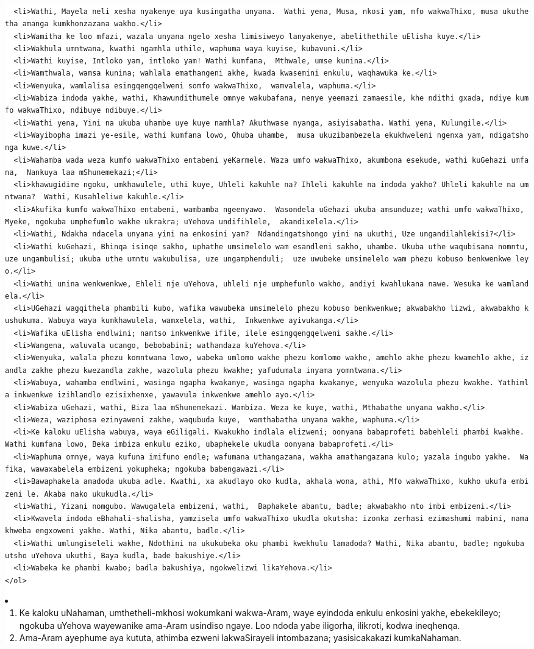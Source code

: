       <li>Wathi, Mayela neli xesha nyakenye uya kusingatha unyana.  Wathi yena, Musa, nkosi yam, mfo wakwaThixo, musa ukuthetha amanga kumkhonzazana wakho.</li>
      <li>Wamitha ke loo mfazi, wazala unyana ngelo xesha limisiweyo lanyakenye, abelithethile uElisha kuye.</li>
      <li>Wakhula umntwana, kwathi ngamhla uthile, waphuma waya kuyise, kubavuni.</li>
      <li>Wathi kuyise, Intloko yam, intloko yam! Wathi kumfana,  Mthwale, umse kunina.</li>
      <li>Wamthwala, wamsa kunina; wahlala emathangeni akhe, kwada kwasemini enkulu, waqhawuka ke.</li>
      <li>Wenyuka, wamlalisa esingqengqelweni somfo wakwaThixo,  wamvalela, waphuma.</li>
      <li>Wabiza indoda yakhe, wathi, Khawundithumele omnye wakubafana, nenye yeemazi zamaesile, khe ndithi gxada, ndiye kumfo wakwaThixo, ndibuye ndibuye.</li>
      <li>Wathi yena, Yini na ukuba uhambe uye kuye namhla? Akuthwase nyanga, asiyisabatha. Wathi yena, Kulungile.</li>
      <li>Wayibopha imazi ye-esile, wathi kumfana lowo, Qhuba uhambe,  musa ukuzibambezela ekukhweleni ngenxa yam, ndigatshonga kuwe.</li>
      <li>Wahamba wada weza kumfo wakwaThixo entabeni yeKarmele. Waza umfo wakwaThixo, akumbona esekude, wathi kuGehazi umfana,  Nankuya laa mShunemekazi;</li>
      <li>khawugidime ngoku, umkhawulele, uthi kuye, Uhleli kakuhle na? Ihleli kakuhle na indoda yakho? Uhleli kakuhle na umntwana?  Wathi, Kusahleliwe kakuhle.</li>
      <li>Akufika kumfo wakwaThixo entabeni, wambamba ngeenyawo.  Wasondela uGehazi ukuba amsunduze; wathi umfo wakwaThixo,  Myeke, ngokuba umphefumlo wakhe ukrakra; uYehova undifihlele,  akandixelela.</li>
      <li>Wathi, Ndakha ndacela unyana yini na enkosini yam?  Ndandingatshongo yini na ukuthi, Uze ungandilahlekisi?</li>
      <li>Wathi kuGehazi, Bhinqa isinqe sakho, uphathe umsimelelo wam esandleni sakho, uhambe. Ukuba uthe waqubisana nomntu, uze ungambulisi; ukuba uthe umntu wakubulisa, uze ungamphenduli;  uze uwubeke umsimelelo wam phezu kobuso benkwenkwe leyo.</li>
      <li>Wathi unina wenkwenkwe, Ehleli nje uYehova, uhleli nje umphefumlo wakho, andiyi kwahlukana nawe. Wesuka ke wamlandela.</li>
      <li>UGehazi wagqithela phambili kubo, wafika wawubeka umsimelelo phezu kobuso benkwenkwe; akwabakho lizwi, akwabakho kushukuma. Wabuya waya kumkhawulela, wamxelela, wathi,  Inkwenkwe ayivukanga.</li>
      <li>Wafika uElisha endlwini; nantso inkwenkwe ifile, ilele esingqengqelweni sakhe.</li>
      <li>Wangena, waluvala ucango, bebobabini; wathandaza kuYehova.</li>
      <li>Wenyuka, walala phezu komntwana lowo, wabeka umlomo wakhe phezu komlomo wakhe, amehlo akhe phezu kwamehlo akhe, izandla zakhe phezu kwezandla zakhe, wazolula phezu kwakhe; yafudumala inyama yomntwana.</li>
      <li>Wabuya, wahamba endlwini, wasinga ngapha kwakanye, wasinga ngapha kwakanye, wenyuka wazolula phezu kwakhe. Yathimla inkwenkwe izihlandlo ezisixhenxe, yawavula inkwenkwe amehlo ayo.</li>
      <li>Wabiza uGehazi, wathi, Biza laa mShunemekazi. Wambiza. Weza ke kuye, wathi, Mthabathe unyana wakho.</li>
      <li>Weza, waziphosa ezinyaweni zakhe, waqubuda kuye,  wamthabatha unyana wakhe, waphuma.</li>
      <li>Ke kaloku uElisha wabuya, waya eGiligali. Kwakukho indlala elizweni; oonyana babaprofeti babehleli phambi kwakhe. Wathi kumfana lowo, Beka imbiza enkulu eziko, ubaphekele ukudla oonyana babaprofeti.</li>
      <li>Waphuma omnye, waya kufuna imifuno endle; wafumana uthangazana, wakha amathangazana kulo; yazala ingubo yakhe.  Wafika, wawaxabelela embizeni yokupheka; ngokuba babengawazi.</li>
      <li>Bawaphakela amadoda ukuba adle. Kwathi, xa akudlayo oko kudla, akhala wona, athi, Mfo wakwaThixo, kukho ukufa embizeni le. Akaba nako ukukudla.</li>
      <li>Wathi, Yizani nomgubo. Wawugalela embizeni, wathi,  Baphakele abantu, badle; akwabakho nto imbi embizeni.</li>
      <li>Kwavela indoda eBhahali-shalisha, yamzisela umfo wakwaThixo ukudla okutsha: izonka zerhasi ezimashumi mabini, namakhweba engxoweni yakhe. Wathi, Nika abantu, badle.</li>
      <li>Wathi umlungiseleli wakhe, Ndothini na ukukubeka oku phambi kwekhulu lamadoda? Wathi, Nika abantu, badle; ngokuba utsho uYehova ukuthi, Baya kudla, bade bakushiye.</li>
      <li>Wabeka ke phambi kwabo; badla bakushiya, ngokwelizwi likaYehova.</li>
    </ol>
  </li>
  <li>
    <ol>
      <li>Ke kaloku uNahaman, umthetheli-mkhosi wokumkani wakwa-Aram,  waye eyindoda enkulu enkosini yakhe, ebekekileyo; ngokuba uYehova wayewanike ama-Aram usindiso ngaye. Loo ndoda yabe iligorha, ilikroti, kodwa ineqhenqa.</li>
      <li>Ama-Aram ayephume aya kututa, athimba ezweni lakwaSirayeli intombazana; yasisicakakazi kumkaNahaman.</li>